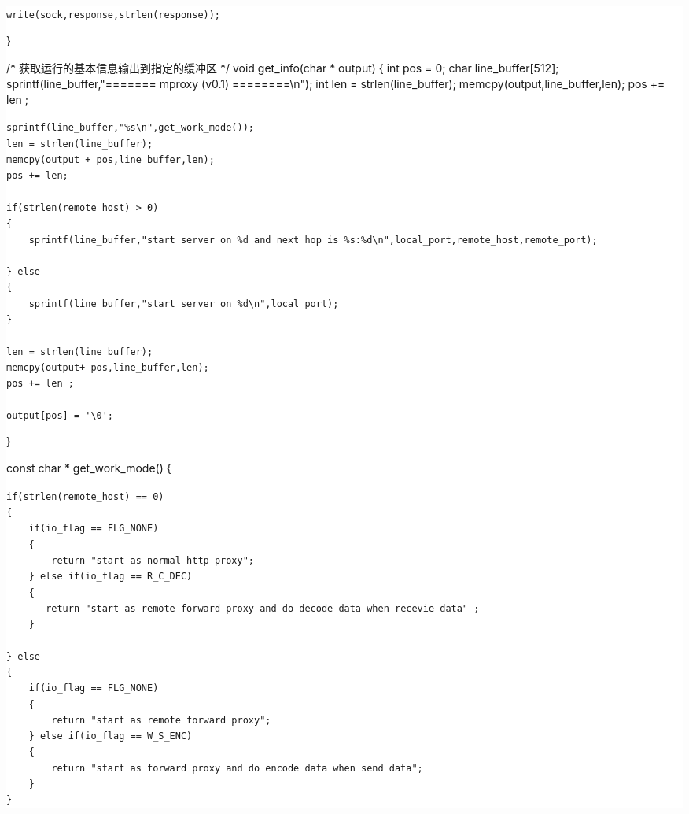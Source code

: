 
    write(sock,response,strlen(response));

}

/* 获取运行的基本信息输出到指定的缓冲区 */
void get_info(char * output)
{
    int pos = 0;
    char line_buffer[512];
    sprintf(line_buffer,"======= mproxy (v0.1) ========\n");
    int len = strlen(line_buffer);
    memcpy(output,line_buffer,len);
    pos += len ;

    sprintf(line_buffer,"%s\n",get_work_mode());
    len = strlen(line_buffer);
    memcpy(output + pos,line_buffer,len);
    pos += len;

    if(strlen(remote_host) > 0) 
    {
        sprintf(line_buffer,"start server on %d and next hop is %s:%d\n",local_port,remote_host,remote_port);

    } else 
    {
        sprintf(line_buffer,"start server on %d\n",local_port);
    }
    
    len = strlen(line_buffer);
    memcpy(output+ pos,line_buffer,len);
    pos += len ;
    
    output[pos] = '\0';

}


const char * get_work_mode() 
{

    if(strlen(remote_host) == 0) 
    {
        if(io_flag == FLG_NONE) 
        {
            return "start as normal http proxy";
        } else if(io_flag == R_C_DEC)
        {
           return "start as remote forward proxy and do decode data when recevie data" ;
        }
        
    } else 
    {
        if(io_flag == FLG_NONE) 
        {
            return "start as remote forward proxy";
        } else if(io_flag == W_S_ENC) 
        {
            return "start as forward proxy and do encode data when send data";
        }
    }
